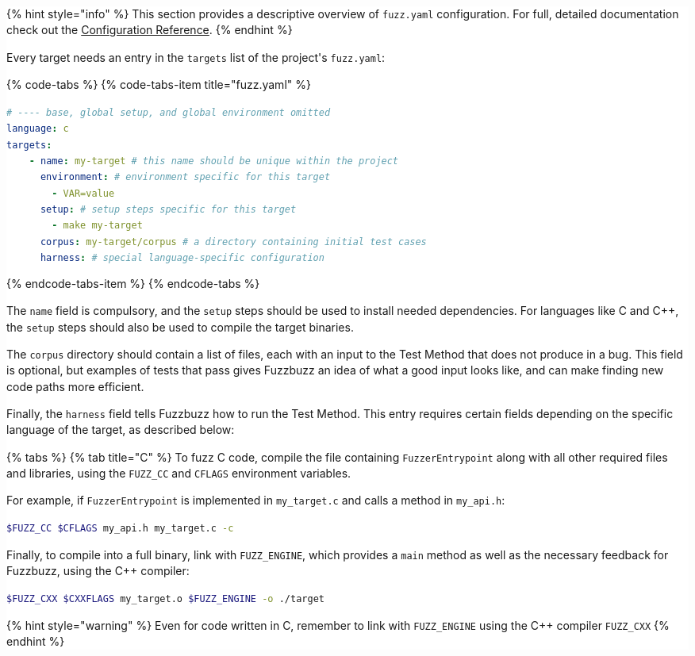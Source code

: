 {% hint style="info" %}
This section provides a descriptive overview of `fuzz.yaml` configuration. For full, detailed documentation check out the [Configuration Reference](../reference/configuration.md).
{% endhint %}

Every target needs an entry in the `targets` list of the project's `fuzz.yaml`:

{% code-tabs %}
{% code-tabs-item title="fuzz.yaml" %}
```yaml
# ---- base, global setup, and global environment omitted
language: c
targets:
    - name: my-target # this name should be unique within the project
      environment: # environment specific for this target
        - VAR=value
      setup: # setup steps specific for this target
        - make my-target
      corpus: my-target/corpus # a directory containing initial test cases
      harness: # special language-specific configuration

```
{% endcode-tabs-item %}
{% endcode-tabs %}

The `name` field is compulsory, and the `setup` steps should be used to install needed dependencies. For languages like C and C++, the `setup` steps should also be used to compile the target binaries. 

The `corpus` directory should contain a list of files, each with an input to the Test Method that does not produce in a bug. This field is optional, but examples of tests that pass gives Fuzzbuzz an idea of what a good input looks like, and can make finding new code paths more efficient.

Finally, the `harness` field tells Fuzzbuzz how to run the Test Method. This entry requires certain fields depending on the specific language of the target, as described below:

{% tabs %}
{% tab title="C" %}
To fuzz C code, compile the file containing `FuzzerEntrypoint` along with all other required files and libraries, using the `FUZZ_CC` and `CFLAGS` environment variables. 

For example, if `FuzzerEntrypoint` is implemented in `my_target.c` and calls a method in `my_api.h`:

```bash
$FUZZ_CC $CFLAGS my_api.h my_target.c -c
```

Finally, to compile into a full binary, link with `FUZZ_ENGINE`, which provides a `main` method as well as the necessary feedback for Fuzzbuzz, using the C++ compiler:

```bash
$FUZZ_CXX $CXXFLAGS my_target.o $FUZZ_ENGINE -o ./target
```

{% hint style="warning" %}
Even for code written in C, remember to link with `FUZZ_ENGINE` using the C++ compiler `FUZZ_CXX`
{% endhint %}
